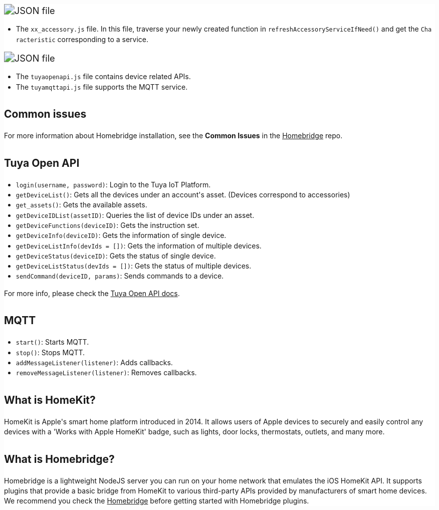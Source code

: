 <img src="https://images.tuyacn.com/app/Hanh/index.js.png" alt="JSON file" style="zoom:130%;" />

* The `xx_accessory.js` file. In this file, traverse your newly created function in `refreshAccessoryServiceIfNeed()` and get the `Characteristic` corresponding to a service.

<img src="https://images.tuyacn.com/app/Hanh/xx_accessory.js.png" alt="JSON file" style="zoom:130%;" />

* The `tuyaopenapi.js` file contains device related APIs.
* The `tuyamqttapi.js` file supports the MQTT service.

## Common issues

For more information about Homebridge installation, see the **Common Issues** in the [Homebridge](https://github.com/homebridge/homebridge/blob/master/README.md#common-issues) repo.

## Tuya Open API

- `login(username, password)`: Login to the Tuya IoT Platform.
- `getDeviceList()`: Gets all the devices under an account's asset. (Devices correspond to accessories)
- `get_assets()`: Gets the available assets.
- `getDeviceIDList(assetID)`: Queries the list of device IDs under an asset.
- `getDeviceFunctions(deviceID)`: Gets the instruction set.
- `getDeviceInfo(deviceID)`: Gets the information of single device.
- `getDeviceListInfo(devIds = [])`: Gets the information of multiple devices.
- `getDeviceStatus(deviceID)`: Gets the status of single device.
- `getDeviceListStatus(devIds = [])`: Gets the status of multiple devices.
- `sendCommand(deviceID, params)`: Sends commands to a device.

For more info, please check the [Tuya Open API docs](https://developer.tuya.com/en/docs/cloud/?_source=github).

## MQTT

- `start()`: Starts MQTT.
- `stop()`: Stops MQTT.
- `addMessageListener(listener)`: Adds callbacks.
- `removeMessageListener(listener)`: Removes callbacks.

## What is HomeKit?

HomeKit is Apple's smart home platform introduced in 2014. It allows users of Apple devices to securely and easily control any devices with a 'Works with Apple HomeKit' badge, such as lights, door locks, thermostats, outlets, and many more.

## What is Homebridge?

Homebridge is a lightweight NodeJS server you can run on your home network that emulates the iOS HomeKit API. It supports plugins that provide a basic bridge from HomeKit to various third-party APIs provided by manufacturers of smart home devices. We recommend you check the [Homebridge](https://github.com/homebridge/homebridge/blob/master/README.md) before getting started with Homebridge plugins.
